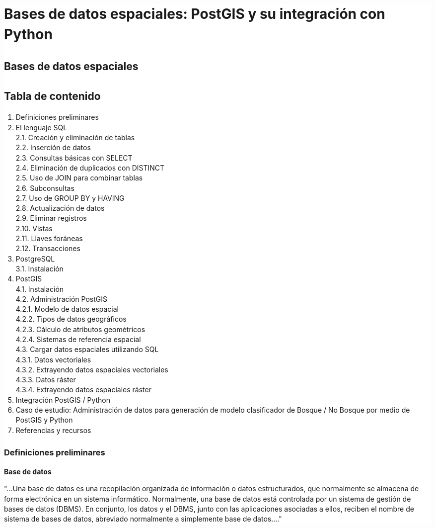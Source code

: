 # Bases de datos espaciales: PostGIS y su integración con Python

## Bases de datos espaciales

## Tabla de contenido
1. Definiciones preliminares
2. El lenguaje SQL<br>
    2.1. Creación y eliminación de tablas<br>
    2.2. Inserción de datos<br>
    2.3. Consultas básicas con SELECT<br>
    2.4. Eliminación de duplicados con DISTINCT<br>
    2.5. Uso de JOIN para combinar tablas<br>
    2.6. Subconsultas<br>
    2.7. Uso de GROUP BY y HAVING<br>
    2.8. Actualización de datos<br>
    2.9. Eliminar registros<br>
    2.10. Vistas<br>
    2.11. Llaves foráneas<br>
    2.12. Transacciones<br>
3. PostgreSQL<br>
    3.1. Instalación
4. PostGIS<br>
    4.1. Instalación<br>
    4.2. Administración PostGIS<br>
        4.2.1. Modelo de datos espacial<br>
        4.2.2. Tipos de datos geográficos<br>
        4.2.3. Cálculo de atributos geométricos<br>
        4.2.4. Sistemas de referencia espacial<br>
    4.3. Cargar datos espaciales utilizando SQL<br>
        4.3.1. Datos vectoriales<br>
        4.3.2. Extrayendo datos espaciales vectoriales<br>
        4.3.3. Datos ráster<br>
        4.3.4. Extrayendo datos espaciales ráster<br>
5. Integración PostGIS / Python
6. Caso de estudio: Administración de datos para generación de modelo clasificador de Bosque / No Bosque por medio de PostGIS y Python
7. Referencias y recursos


### Definiciones preliminares

**Base de datos**

"...Una base de datos es una recopilación organizada de información o datos estructurados, que normalmente se almacena de forma electrónica en un sistema informático. Normalmente, una base de datos está controlada por un sistema de gestión de bases de datos (DBMS). En conjunto, los datos y el DBMS, junto con las aplicaciones asociadas a ellos, reciben el nombre de sistema de bases de datos, abreviado normalmente a simplemente base de datos...."
